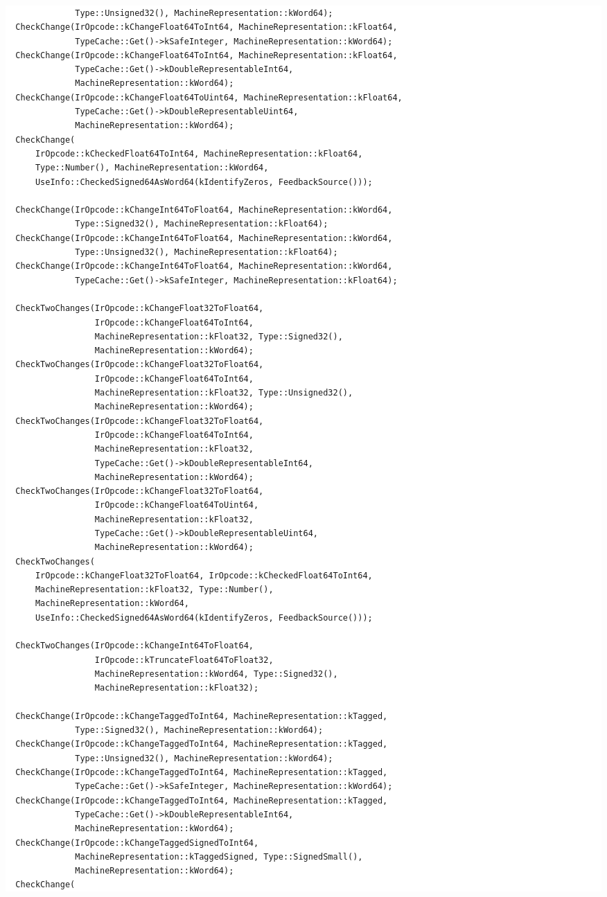 ```
              Type::Unsigned32(), MachineRepresentation::kWord64);
  CheckChange(IrOpcode::kChangeFloat64ToInt64, MachineRepresentation::kFloat64,
              TypeCache::Get()->kSafeInteger, MachineRepresentation::kWord64);
  CheckChange(IrOpcode::kChangeFloat64ToInt64, MachineRepresentation::kFloat64,
              TypeCache::Get()->kDoubleRepresentableInt64,
              MachineRepresentation::kWord64);
  CheckChange(IrOpcode::kChangeFloat64ToUint64, MachineRepresentation::kFloat64,
              TypeCache::Get()->kDoubleRepresentableUint64,
              MachineRepresentation::kWord64);
  CheckChange(
      IrOpcode::kCheckedFloat64ToInt64, MachineRepresentation::kFloat64,
      Type::Number(), MachineRepresentation::kWord64,
      UseInfo::CheckedSigned64AsWord64(kIdentifyZeros, FeedbackSource()));

  CheckChange(IrOpcode::kChangeInt64ToFloat64, MachineRepresentation::kWord64,
              Type::Signed32(), MachineRepresentation::kFloat64);
  CheckChange(IrOpcode::kChangeInt64ToFloat64, MachineRepresentation::kWord64,
              Type::Unsigned32(), MachineRepresentation::kFloat64);
  CheckChange(IrOpcode::kChangeInt64ToFloat64, MachineRepresentation::kWord64,
              TypeCache::Get()->kSafeInteger, MachineRepresentation::kFloat64);

  CheckTwoChanges(IrOpcode::kChangeFloat32ToFloat64,
                  IrOpcode::kChangeFloat64ToInt64,
                  MachineRepresentation::kFloat32, Type::Signed32(),
                  MachineRepresentation::kWord64);
  CheckTwoChanges(IrOpcode::kChangeFloat32ToFloat64,
                  IrOpcode::kChangeFloat64ToInt64,
                  MachineRepresentation::kFloat32, Type::Unsigned32(),
                  MachineRepresentation::kWord64);
  CheckTwoChanges(IrOpcode::kChangeFloat32ToFloat64,
                  IrOpcode::kChangeFloat64ToInt64,
                  MachineRepresentation::kFloat32,
                  TypeCache::Get()->kDoubleRepresentableInt64,
                  MachineRepresentation::kWord64);
  CheckTwoChanges(IrOpcode::kChangeFloat32ToFloat64,
                  IrOpcode::kChangeFloat64ToUint64,
                  MachineRepresentation::kFloat32,
                  TypeCache::Get()->kDoubleRepresentableUint64,
                  MachineRepresentation::kWord64);
  CheckTwoChanges(
      IrOpcode::kChangeFloat32ToFloat64, IrOpcode::kCheckedFloat64ToInt64,
      MachineRepresentation::kFloat32, Type::Number(),
      MachineRepresentation::kWord64,
      UseInfo::CheckedSigned64AsWord64(kIdentifyZeros, FeedbackSource()));

  CheckTwoChanges(IrOpcode::kChangeInt64ToFloat64,
                  IrOpcode::kTruncateFloat64ToFloat32,
                  MachineRepresentation::kWord64, Type::Signed32(),
                  MachineRepresentation::kFloat32);

  CheckChange(IrOpcode::kChangeTaggedToInt64, MachineRepresentation::kTagged,
              Type::Signed32(), MachineRepresentation::kWord64);
  CheckChange(IrOpcode::kChangeTaggedToInt64, MachineRepresentation::kTagged,
              Type::Unsigned32(), MachineRepresentation::kWord64);
  CheckChange(IrOpcode::kChangeTaggedToInt64, MachineRepresentation::kTagged,
              TypeCache::Get()->kSafeInteger, MachineRepresentation::kWord64);
  CheckChange(IrOpcode::kChangeTaggedToInt64, MachineRepresentation::kTagged,
              TypeCache::Get()->kDoubleRepresentableInt64,
              MachineRepresentation::kWord64);
  CheckChange(IrOpcode::kChangeTaggedSignedToInt64,
              MachineRepresentation::kTaggedSigned, Type::SignedSmall(),
              MachineRepresentation::kWord64);
  CheckChange(
```